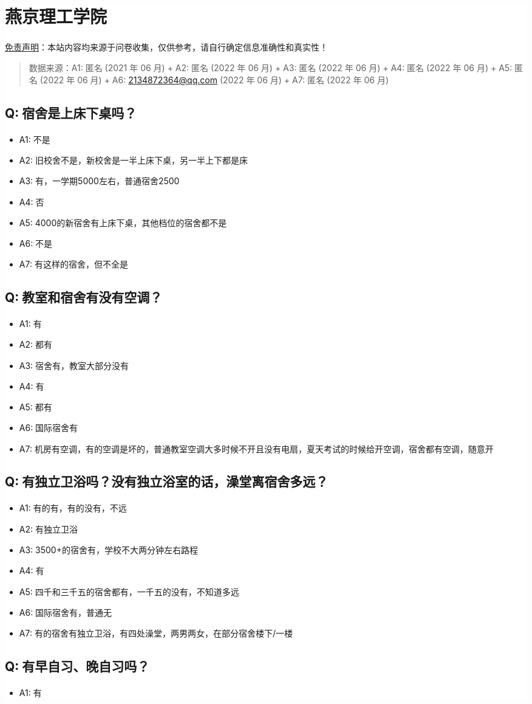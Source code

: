 # 燕京理工学院

[免责声明](https://colleges.chat/#_3)：本站内容均来源于问卷收集，仅供参考，请自行确定信息准确性和真实性！

> 数据来源：A1: 匿名 (2021 年 06 月) + A2: 匿名 (2022 年 06 月) + A3: 匿名 (2022 年 06 月) + A4: 匿名 (2022 年 06 月) + A5: 匿名 (2022 年 06 月) + A6: 2134872364@qq.com (2022 年 06 月) + A7: 匿名 (2022 年 06 月)

## Q: 宿舍是上床下桌吗？

- A1: 不是

- A2: 旧校舍不是，新校舍是一半上床下桌，另一半上下都是床

- A3: 有，一学期5000左右，普通宿舍2500

- A4: 否

- A5: 4000的新宿舍有上床下桌，其他档位的宿舍都不是

- A6: 不是

- A7: 有这样的宿舍，但不全是

## Q: 教室和宿舍有没有空调？

- A1: 有

- A2: 都有

- A3: 宿舍有，教室大部分没有

- A4: 有

- A5: 都有

- A6: 国际宿舍有

- A7: 机房有空调，有的空调是坏的，普通教室空调大多时候不开且没有电扇，夏天考试的时候给开空调，宿舍都有空调，随意开

## Q: 有独立卫浴吗？没有独立浴室的话，澡堂离宿舍多远？

- A1: 有的有，有的没有，不远

- A2: 有独立卫浴

- A3: 3500+的宿舍有，学校不大两分钟左右路程

- A4: 有

- A5: 四千和三千五的宿舍都有，一千五的没有，不知道多远

- A6: 国际宿舍有，普通无

- A7: 有的宿舍有独立卫浴，有四处澡堂，两男两女，在部分宿舍楼下/一楼

## Q: 有早自习、晚自习吗？

- A1: 有
